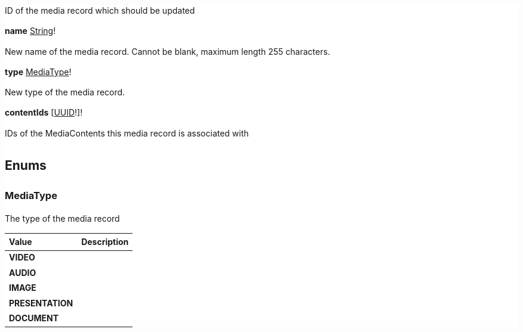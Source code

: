 ID of the media record which should be updated

</td>
</tr>
<tr>
<td colspan="2" valign="top"><strong id="updatemediarecordinput.name">name</strong></td>
<td valign="top"><a href="#string">String</a>!</td>
<td>

New name of the media record. Cannot be blank, maximum length 255 characters.

</td>
</tr>
<tr>
<td colspan="2" valign="top"><strong id="updatemediarecordinput.type">type</strong></td>
<td valign="top"><a href="#mediatype">MediaType</a>!</td>
<td>

New type of the media record.

</td>
</tr>
<tr>
<td colspan="2" valign="top"><strong id="updatemediarecordinput.contentids">contentIds</strong></td>
<td valign="top">[<a href="#uuid">UUID</a>!]!</td>
<td>

IDs of the MediaContents this media record is associated with

</td>
</tr>
</tbody>
</table>

## Enums

### MediaType

The type of the media record

<table>
<thead>
<tr>
<th align="left">Value</th>
<th align="left">Description</th>
</tr>
</thead>
<tbody>
<tr>
<td valign="top"><strong>VIDEO</strong></td>
<td></td>
</tr>
<tr>
<td valign="top"><strong>AUDIO</strong></td>
<td></td>
</tr>
<tr>
<td valign="top"><strong>IMAGE</strong></td>
<td></td>
</tr>
<tr>
<td valign="top"><strong>PRESENTATION</strong></td>
<td></td>
</tr>
<tr>
<td valign="top"><strong>DOCUMENT</strong></td>